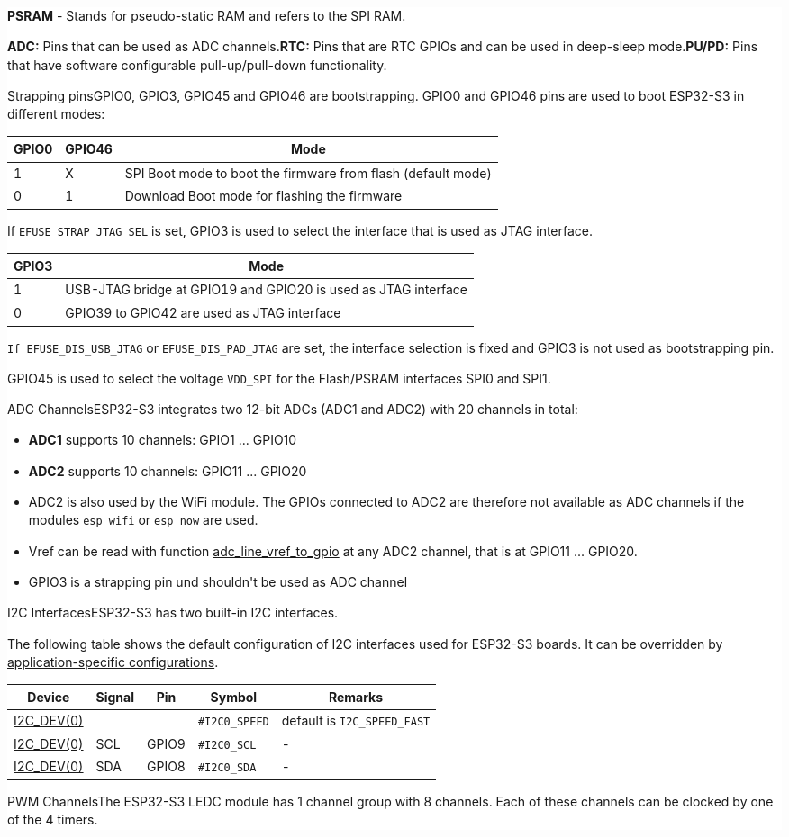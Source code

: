 **PSRAM** - Stands for pseudo-static RAM and refers to the SPI RAM. 

**ADC:** Pins that can be used as ADC channels.**RTC:** Pins that are RTC GPIOs and can be used in deep-sleep mode.**PU/PD:** Pins that have software configurable pull-up/pull-down functionality.

Strapping pinsGPIO0, GPIO3, GPIO45 and GPIO46 are bootstrapping. GPIO0 and GPIO46 pins are used to boot ESP32-S3 in different modes:

GPIO0   |GPIO46   |Mode
--------- | --------- | ---------
1   |X   |SPI Boot mode to boot the firmware from flash (default mode)
0   |1   |Download Boot mode for flashing the firmware

If `EFUSE_STRAP_JTAG_SEL` is set, GPIO3 is used to select the interface that is used as JTAG interface.

GPIO3   |Mode
--------- | ---------
1   |USB-JTAG bridge at GPIO19 and GPIO20 is used as JTAG interface
0   |GPIO39 to GPIO42 are used as JTAG interface

`If EFUSE_DIS_USB_JTAG` or `EFUSE_DIS_PAD_JTAG` are set, the interface selection is fixed and GPIO3 is not used as bootstrapping pin.

GPIO45 is used to select the voltage `VDD_SPI` for the Flash/PSRAM interfaces SPI0 and SPI1.

ADC ChannelsESP32-S3 integrates two 12-bit ADCs (ADC1 and ADC2) with 20 channels in total:

* **ADC1** supports 10 channels: GPIO1 ... GPIO10

* **ADC2** supports 10 channels: GPIO11 ... GPIO20

* ADC2 is also used by the WiFi module. The GPIOs connected to ADC2 are therefore not available as ADC channels if the modules `esp_wifi` or `esp_now` are used.

* Vref can be read with function [adc_line_vref_to_gpio](./doc/starlight-docs/src/content/docs/apidoc/api-undefined.md#adc__arch_8h_1a1ebca9a3af2ed9a9416949f539ba56b4) at any ADC2 channel, that is at GPIO11 ... GPIO20.

* GPIO3 is a strapping pin und shouldn't be used as ADC channel

I2C InterfacesESP32-S3 has two built-in I2C interfaces.

The following table shows the default configuration of I2C interfaces used for ESP32-S3 boards. It can be overridden by [application-specific configurations](#esp32_application_specific_configurations).

Device   |Signal   |Pin   |Symbol   |Remarks
--------- | --------- | --------- | --------- | ---------
[I2C_DEV(0)](./doc/starlight-docs/src/content/docs/apidoc/api-undefined.md#group__drivers__periph__i2c_1ga9f14916eda80b19ff41d08e25eee56fb)|||`#I2C0_SPEED`|default is `I2C_SPEED_FAST`
[I2C_DEV(0)](./doc/starlight-docs/src/content/docs/apidoc/api-undefined.md#group__drivers__periph__i2c_1ga9f14916eda80b19ff41d08e25eee56fb)|SCL   |GPIO9   |`#I2C0_SCL`|-
[I2C_DEV(0)](./doc/starlight-docs/src/content/docs/apidoc/api-undefined.md#group__drivers__periph__i2c_1ga9f14916eda80b19ff41d08e25eee56fb)|SDA   |GPIO8   |`#I2C0_SDA`|-

PWM ChannelsThe ESP32-S3 LEDC module has 1 channel group with 8 channels. Each of these channels can be clocked by one of the 4 timers.
